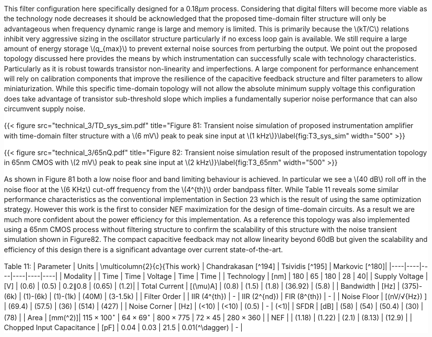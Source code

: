 This filter configuration here specifically designed for a $0.18   \mu m$ process. Considering that digital filters will become more viable as the technology node decreases it should be acknowledged that the proposed time-domain filter structure will only be advantageous when frequency dynamic range is large and memory is limited. This is primarily because the \\(kT/C\\) relations inhibit very aggressive sizing in the oscillator structure particularly if no excess loop gain is available. We still require a large amount of energy storage \\(q_{max}\\) to prevent external noise sources from perturbing the output. We point out the proposed topology discussed here provides the means by which instrumentation can successfully scale with technology characteristics. Particularly as it is robust towards transistor non-linearity and imperfections. A large component for performance enhancement will rely on calibration components that improve the resilience of the capacitive feedback structure and filter parameters to allow miniaturization. While this specific time-domain topology will not allow the absolute minimum supply voltage this configuration does take advantage of transistor sub-threshold slope which implies a fundamentally superior noise performance that can also circumvent supply noise.

{{< figure src="technical_3/TD_sys_sim.pdf" title="Figure 81: Transient noise simulation of proposed instrumentation amplifier with time-domain filter structure with a \\(6 mV\\) peak to peak sine input at \\(1 kHz\\)}\label{fig:T3_sys_sim" width="500" >}}

{{< figure src="technical_3/65nQ.pdf" title="Figure 82:  Transient noise simulation result of the proposed instrumentation topology in 65nm CMOS with \\(2 mV\\) peak to peak sine input at \\(2 kHz\\)}\label{fig:T3_65nm" width="500" >}}

As shown in Figure 81 both a low noise floor and band limiting behaviour is achieved. In particular we see a \\(40 dB\\) roll off in the noise floor at the \\(6 KHz\\) cut-off frequency from the \\(4^{th}\\) order bandpass filter. While Table 11 reveals some similar performance characteristics as the conventional implementation in Section 23 which is the result of using the same optimization strategy. However this work is the first to consider NEF maximization for the design of time-domain circuits. As a result we are much more confident about the power efficiency for this implementation. As a reference this topology was also implemented using a 65nm CMOS process without filtering structure to confirm the scalability of this structure with the noise transient simulation shown in Figure82. The compact capacitive feedback may not allow linearity beyond 60dB but given the scalability and efficiency of this design there is a significant advantage over current state-of-the-art.

Table 11:
|		Parameter  | Units | \multicolumn{2}{c}{This work} | Chandrakasan [^194] | Tsividis [^195]  | Markovic [^180]|
|----|----|----|----|----|----|
|		Modality | | Time | Time  | Voltage | Time | Time |
|		Technology 			| [nm] | 180 | 65 | 180	| 28 | 40|
|		Supply Voltage         |  [V]  | (0.6)  |	 (0.5) | $0.2   \|   0.8$	| (0.65) | (1.2)|
|		Total Current          |  [(\mu)A]  | (0.8)  |	(1.5) | (1.8) | (36.92) | (5.8) |
|		Bandwidth              |   [Hz] | (375)-(6k) | (1)-(6k) | (1)-(1k) |  (40M) | (3-1.5k) |
|		Filter Order   |       | IIR (4^{th})	|	- | IIR (2^{nd})	| FIR (8^{th}) | - |
|		Noise Floor   |   [(nV/√{Hz}) ] | (69.4) | (57.5) |  (36)  | (514) | (427)  |
|		Noise Corner     |  [Hz]  | (<10)   | (<10) |  (0.5) | - | (<1)|
|		SFDR	| 	[dB]  | (58)  | (54) |  (50.4) | (30) | (78) |
|		Area 	|	[mm(^2)]| $115 \times 100 ^\star$ | $64 \times 69 ^\star$  | $800 \times 775$  | $72 \times 45$ | $280 \times 360$  |
|		NEF | | (1.18) | (1.22) | (2.1)  |  (8.13) | (12.9) |
|		Chopped Input Capacitance | [pF] | 0.04 | 0.03 | 21.5 | 0.01(^\dagger) | - |


[^1]: R.Q. Quiroga, Z.Nadasdy, and Y.Ben-Shaul, ''Unsupervised spike detection and  sorting with wavelets and superparamagnetic clustering,'' Neural  Computation, vol.16, pp. 1661--1687, April 2004. [Online]:  http://dx.doi.org/10.1162/089976604774201631
[^2]: R.A. Normann, ''Technology insight: future neuroprosthetic therapies for  disorders of the nervous system,'' Nature Clinical Practice Neurology,  vol.3, pp. 444--452, August 2007. [Online]:  http://dx.doi.org/10.1038/ncpneuro0556
[^3]: K.Birmingham, V.Gradinaru, P.Anikeeva, W.M. Grill, B.Pikov,  VictorMcLaughlin, P.Pasricha, K.Weber, DouglasLudwig, and K.Famm,  ''Bioelectronic medicines: a research roadmap,'' Nature Reviews Drug  Discovery, vol.13, pp. 399--400, May 2014. [Online]:  http://dx.doi.org/10.1038/nrd4351
[^4]: ''Bridging the bio-electronic divide,'' Defense Advanced Research Projects  Agency, Arlington, Texas, January 2016. [Online]:  http://www.darpa.mil/news-events/2015-01-19
[^5]: G.Fritsch and E.Hitzig, ''ber die elektrische erregbarkeit des grosshirns,''  Archiv für Anatomie, Physiologie und Wissenschaftliche Medicin.,  vol.37, pp. 300--332, 1870.
[^6]: G.E. Loeb, ''Cochlear prosthetics,'' Annual Review of Neuroscience,  vol.13, no.1, pp. 357--371, 1990, pMID: 2183680. [Online]:  http://dx.doi.org/10.1146/annurev.ne.13.030190.002041
[^7]: ''Annual update bcig uk cochlear implant provision,'' British Cochlear Implant  Group, London WC1X 8EE, UK, pp. 1--2, March 2015. [Online]:  http://www.bcig.org.uk/wp-content/uploads/2015/12/CI-activity-2015.pdf
[^8]: M.Alexander, ''Neuro-numbers,'' Association of British Neurologists (ABN),  London SW9 6WY, UK, pp. 1--12, April 2003. [Online]:  http://www.neural.org.uk/store/assets/files/20/original/NeuroNumbers.pdf
[^9]: A.Jackson and J.B. Zimmermann, ''Neural interfaces for the brain and spinal  cord — restoring motor function,'' Nature Reviews Neurology, vol.8,  pp. 690--699, December 2012. [Online]:  http://dx.doi.org/10.1038/nrneurol.2012.219
[^10]: M.Gilliaux, A.Renders, D.Dispa, D.Holvoet, J.Sapin, B.Dehez,  C.Detrembleur, T.M. Lejeune, and G.Stoquart, ''Upper limb robot-assisted  therapy in cerebral palsy: A single-blind randomized controlled trial,''  Neurorehabilitation AND Neural Repair, vol.29, no.2, pp. 183--192,  February 2015. [Online]:  http://nnr.sagepub.com/content/29/2/183.abstract
[^11]: P.Osten and T.W. Margrie, ''Mapping brain circuitry with a light  microscope,'' Nature Methods, vol.10, pp. 515--523, June 2013.  [Online]: http://dx.doi.org/10.1038/nmeth.2477
[^12]: S.M. Gomez-Amaya, M.F. Barbe, W.C. deGroat, J.M. Brown, J.Tuite, Gerald  F.ANDCorcos, S.B. Fecho, A.S. Braverman, and M.R. RuggieriSr, ''Neural  reconstruction methods of restoring bladder function,'' Nature Reviews  Urology, vol.12, pp. 100--118, February 2015. [Online]:  http://dx.doi.org/10.1038/nrurol.2015.4
[^13]: H.Yu, W.Xiong, H.Zhang, W.Wang, and Z.Li, ''A parylene self-locking cuff  electrode for peripheral nerve stimulation and recording,'' IEEE/ASME  Journal of Microelectromechanical Systems, vol.23, no.5, pp. 1025--1035,  Oct 2014. [Online]: http://dx.doi.org/10.1109/JMEMS.2014.2333733
[^14]: J.S. Ho, S.Kim, and A.S.Y. Poon, ''Midfield wireless powering for  implantable systems,'' Proceedings of the IEEE, vol. 101, no.6, pp.  1369--1378, June 2013. [Online]:  http://dx.doi.org/10.1109/JPROC.2013.2251851
[^15]: R.D. KEYNES, ''Excitable membranes,'' Nature, vol. 239, pp. 29--32,  September 1972. [Online]: http://dx.doi.org/10.1038/239029a0
[^16]: A.D. Grosmark and G.Buzs\'aki, ''Diversity in neural firing dynamics  supports both rigid and learned hippocampal sequences,'' Science, vol.  351, no. 6280, pp. 1440--1443, March 2016. [Online]:  http://science.sciencemag.org/content/351/6280/1440
[^17]: B.Sakmann and E.Neher, ''Patch clamp techniques for studying ionic channels  in excitable membranes,'' Annual Review of Physiology, vol.46, no.1,  pp. 455--472, October 1984, pMID: 6143532. [Online]:  http://dx.doi.org/10.1146/annurev.ph.46.030184.002323
[^18]: M.P. Ward, P.Rajdev, C.Ellison, and P.P. Irazoqui, ''Toward a comparison of  microelectrodes for acute and chronic recordings,'' Brain Research,  vol. 1282, pp. 183 -- 200, July 2009. [Online]:  http://www.sciencedirect.com/science/article/pii/S0006899309010841
[^19]: J.E.B. Randles, ''Kinetics of rapid electrode reactions,'' Discuss.  Faraday Soc., vol.1, pp. 11--19, 1947. [Online]:  http://dx.doi.org/10.1039/DF9470100011
[^20]: M.E. Spira and A.Hai, ''Multi-electrode array technologies for neuroscience  and cardiology,'' Nature Nanotechnology, vol.8, pp. 83 -- 94,  February 2013. [Online]: http://dx.doi.org/10.1038/nnano.2012.265
[^21]: G.E. Moore, ''Cramming more components onto integrated circuits,''  Proceedings of the IEEE, vol.86, no.1, pp. 82--85, January 1998.  [Online]: http://dx.doi.org/10.1109/JPROC.1998.658762
[^22]: I.Ferain, C.A. Colinge, and J.-P. Colinge, ''Multigate transistors as the  future of classical metal-oxide-semiconductor field-effect transistors,''  Nature, vol. 479, pp. 310--316, November 2011. [Online]:  http://dx.doi.org/10.1038/nature10676
[^23]: I.H. Stevenson and K.P. Kording, ''How advances in neural recording affect  data analysis,'' Nature neuroscience, vol.14, no.2, pp. 139--142,  February 2011. [Online]: http://dx.doi.org/10.1038/nn.2731
[^24]: C.Thomas, P.Springer, G.Loeb, Y.Berwald-Netter, and L.Okun, ''A miniature  microelectrode array to monitor the bioelectric activity of cultured cells,''  Experimental cell research, vol.74, no.1, pp. 61--66, September  1972. [Online]: http://dx.doi.org/0.1016/0014-4827(72)90481-8
[^25]: R.A. Andersen, E.J. Hwang, and G.H. Mulliken, ''Cognitive neural  prosthetics,'' Annual review of Psychology, vol.61, pp. 169--190,  December 2010, pMID: 19575625. [Online]:  http://dx.doi.org/10.1146/annurev.psych.093008.100503
[^26]: L.A. Jorgenson, W.T. Newsome, D.J. Anderson, C.I. Bargmann, E.N. Brown,  K.Deisseroth, J.P. Donoghue, K.L. Hudson, G.S. Ling, P.R. MacLeish  etal., ''The brain initiative: developing technology to catalyse  neuroscience discovery,'' Philosophical Transactions of the Royal  Society of London B: Biological Sciences, vol. 370, no. 1668, p. 20140164,  2015.
[^27]: E.DAngelo, G.Danese, G.Florimbi, F.Leporati, A.Majani, S.Masoli,  S.Solinas, and E.Torti, ''The human brain project: High performance  computing for brain cells hw/sw simulation and understanding,'' in  Proceedings of the Digital System Design Conference, August 2015, pp.  740--747. [Online]: http://dx.doi.org/10.1109/DSD.2015.80
[^28]: K.Famm, B.Litt, K.J. Tracey, E.S. Boyden, and M.Slaoui, ''Drug discovery:  a jump-start for electroceuticals,'' Nature, vol. 496, no. 7444, pp.  159--161, April 2013. [Online]: http://dx.doi.org/0.1038/496159a
[^29]: K.Deisseroth, ''Optogenetics,'' Nature methods, vol.8, no.1, pp.  26--29, January 2011. [Online]: http://dx.doi.org/10.1038/nmeth.f.324
[^30]: M.Velliste, S.Perel, M.C. Spalding, A.S. Whitford, and A.B. Schwartz,  ''Cortical control of a prosthetic arm for self-feeding,'' Nature,  vol. 453, no. 7198, pp. 1098--1101, June 2008. [Online]:  http://dx.doi.org/10.1038/nature06996
[^31]: T.N. Theis and P.M. Solomon, ''In quest of the "next switch" prospects for  greatly reduced power dissipation in a successor to the silicon field-effect  transistor,'' Proceedings of the IEEE, vol.98, no.12, pp.  2005--2014, December 2010. [Online]:  http://dx.doi.org/10.1109/JPROC.2010.2066531
[^32]: G.M. Amdahl, ''Validity of the single processor approach to achieving large  scale computing capabilities, reprinted from the afips conference  proceedings, vol. 30 (atlantic city, n.j., apr. 18-20), afips press, reston,  va., 1967, pp. 483-485, when dr. amdahl was at international business  machines corporation, sunnyvale, california,'' in AFIPS Conference  Proceedings, Vol. 30 (Atlantic City, N.J., Apr. 18-20), vol.12,  no.3.\hskip 1em plus 0.5em minus 0.4em
[^33]: J.G. Koller and W.C. Athas, ''Adiabatic switching, low energy computing, and  the physics of storing and erasing information,'' in IEEE Proceedings  of the Workshop on Physics and Computation.\hskip 1em plus 0.5em minus  0.4em
[^34]: E.P. DeBenedictis, J.E. Cook, M.F. Hoemmen, and T.S. Metodi, ''Optimal  adiabatic scaling and the processor-in-memory-and-storage architecture (oas  :pims),'' in IEEE Proceedings of the International Symposium on  Nanoscale Architectures.\hskip 1em plus 0.5em minus 0.4em
[^35]: S.Houri, G.Billiot, M.Belleville, A.Valentian, and H.Fanet, ''Limits of  cmos technology and interest of nems relays for adiabatic logic  applications,'' IEEE Transactions on Circuits and Systems---Part I:  Fundamental Theory and Applications, vol.62, no.6, pp. 1546--1554, June  2015. [Online]: http://dx.doi.org/10.1109/TCSI.2015.2415177
[^36]: S.K. Arfin and R.Sarpeshkar, ''An energy-efficient, adiabatic electrode  stimulator with inductive energy recycling and feedback current regulation,''  IEEE Transactions on Biomedical Circuits and Systems, vol.6, no.1,  pp. 1--14, February 2012. [Online]:  http://ieeexplore.ieee.org/stamp/stamp.jsp?tp=&arnumber=6036003&isnumber=6138606
[^37]: P.R. Kinget, ''Scaling analog circuits into deep nanoscale cmos: Obstacles and  ways to overcome them,'' in IEEE Proceedings of the Custom Integrated  Circuits Conference.\hskip 1em plus 0.5em minus 0.4em
[^38]: K.Bernstein, D.J. Frank, A.E. Gattiker, W.Haensch, B.L. Ji, S.R. Nassif,  E.J. Nowak, D.J. Pearson, and N.J. Rohrer, ''High-performance cmos  variability in the 65-nm regime and beyond,'' IBM Journal of Research  AND Development, vol.50, no. 4.5, pp. 433--449, July 2006. [Online]:  http://dx.doi.org/10.1147/rd.504.0433
[^39]: L.L. Lewyn, T.Ytterdal, C.Wulff, and K.Martin, ''Analog circuit design in  nanoscale cmos technologies,'' Proceedings of the IEEE, vol.97,  no.10, pp. 1687--1714, October 2009. [Online]:  http://dx.doi.org/10.1109/JPROC.2009.2024663
[^40]: Y.Xin, W.X.Y. Li, Z.Zhang, R.C.C. Cheung, D.Song, and T.W. Berger, ''An  application specific instruction set processor (asip) for adaptive filters in  neural prosthetics,'' IEEE/ACM Transactions on Computational Biology  and Bioinformatics, vol.12, no.5, pp. 1034--1047, September 2015.  [Online]: http://dx.doi.org/10.1109/TCBB.2015.2440248
[^41]: G.Schalk, P.Brunner, L.A. Gerhardt, H.Bischof, and J.R. Wolpaw,  ''Brain-computer interfaces (bcis): detection instead of classification,''  Journal of neuroscience methods, vol. 167, no.1, pp. 51--62, 2008,  brain-Computer Interfaces (BCIs). [Online]:  http://www.sciencedirect.com/science/article/pii/S0165027007004116
[^42]: Z.Li, J.E. O'Doherty, T.L. Hanson, M.A. Lebedev, C.S. Henriquez, and M.A.  Nicolelis, ''Unscented kalman filter for brain-machine interfaces,''  PloS one, vol.4, no.7, pp. 1--18, 2009. [Online]:  http://dx.doi.org/10.1371/journal.pone.0006243
[^43]: A.L. Orsborn, H.G. Moorman, S.A. Overduin, M.M. Shanechi, D.F. Dimitrov,  and J.M. Carmena, ''Closed-loop decoder adaptation shapes neural plasticity  for skillful neuroprosthetic control,'' Neuron, vol.82, pp. 1380 --  1393, March 2016. [Online]:  http://dx.doi.org/10.1016/j.neuron.2014.04.048
[^44]: Y.Yan, X.Qin, Y.Wu, N.Zhang, J.Fan, and L.Wang, ''A restricted boltzmann  machine based two-lead electrocardiography classification,'' in IEEE  Proceedings of the International Conference on Wearable and Implantable Body  Sensor Networks.\hskip 1em plus 0.5em minus 0.4em
[^45]: B.M. Yu and J.P. Cunningham, ''Dimensionality reduction for large-scale  neural recordings,'' Nature Neuroscience, vol.17, pp. 1500 -- 1509,  November 2014. [Online]: http://dx.doi.org/10.1038/nn.3776
[^46]: S.Makeig, C.Kothe, T.Mullen, N.Bigdely-Shamlo, Z.Zhang, and  K.Kreutz-Delgado, ''Evolving signal processing for brain: Computer  interfaces,'' Proceedings of the IEEE, vol. 100, no. Special  Centennial Issue, pp. 1567--1584, May 2012. [Online]:  http://dx.doi.org/10.1109/JPROC.2012.2185009
[^47]: G.Indiveri and S.C. Liu, ''Memory and information processing in neuromorphic  systems,'' Proceedings of the IEEE, vol. 103, no.8, pp. 1379--1397,  August 2015. [Online]: http://dx.doi.org/10.1109/JPROC.2015.2444094
[^48]: Y.Chen, E.Yao, and A.Basu, ''A 128-channel extreme learning machine-based  neural decoder for brain machine interfaces,'' IEEE Transactions on  Biomedical Circuits and Systems, vol.10, no.3, pp. 679--692, June 2016.  [Online]: http://dx.doi.org/10.1109/TBCAS.2015.2483618
[^49]: V.Karkare, S.Gibson, and D.Marković, ''A 75- $\mu$w, 16-channel neural  spike-sorting processor with unsupervised clustering,'' IEEE Journal  of Solid-State Circuits, vol.48, no.9, pp. 2230--2238, September 2013.  [Online]: http://dx.doi.org/10.1109/JSSC.2013.2264616
[^50]: T.C. Chen, W.Liu, and L.G. Chen, ''128-channel spike sorting processor with  a parallel-folding structure in 90nm process,'' in IEEE Proceedings  of the International Symposium on Circuits and Systems, May 2009, pp.  1253--1256. [Online]: http://dx.doi.org/10.1109/ISCAS.2009.5117990
[^51]: G.Baranauskas, ''What limits the performance of current invasive brain machine  interfaces?'' Frontiers in Systems Neuroscience, vol.8, no.68, April  2014. [Online]:  http://www.frontiersin.org/systems_neuroscience/10.3389/fnsys.2014.00068
[^52]: E.F. Chang, ''Towards large-scale, human-based, mesoscopic  neurotechnologies,'' Neuron, vol.86, pp. 68--78, March 2016.  [Online]: http://dx.doi.org/10.1016/j.neuron.2015.03.037
[^53]: M.A.L. Nicolelis and M.A. Lebedev, ''Principles of neural ensemble  physiology underlying the operation of brain-machine,'' Nature Reviews  Neuroscience, vol.10, pp. 530--540, July 2009. [Online]:  http://dx.doi.org/10.1038/nrn2653
[^54]: Z.Fekete, ''Recent advances in silicon-based neural microelectrodes and  microsystems: a review,'' Sensors AND Actuators B: Chemical, vol. 215,  pp. 300 -- 315, 2015. [Online]:  http://www.sciencedirect.com/science/article/pii/S092540051500386X
[^55]: N.Saeidi, M.Schuettler, A.Demosthenous, and N.Donaldson, ''Technology for  integrated circuit micropackages for neural interfaces, based on  gold–silicon wafer bonding,'' Journal of Micromechanics AND  Microengineering, vol.23, no.7, p. 075021, June 2013. [Online]:  http://stacks.iop.org/0960-1317/23/i=7/a=075021
[^56]: K.Seidl, S.Herwik, T.Torfs, H.P. Neves, O.Paul, and P.Ruther,  ''Cmos-based high-density silicon microprobe arrays for electronic depth  control in intracortical neural recording,'' IEEE Journal of  Microelectromechanical Systems, vol.20, no.6, pp. 1439--1448, December  2011. [Online]:  http://ieeexplore.ieee.org/stamp/stamp.jsp?tp=&arnumber=6033040&isnumber=6075219
[^57]: T.D.Y. Kozai, N.B. Langhals, P.R. Patel, X.Deng, H.Zhang, K.L. Smith,  J.Lahann, N.A. Kotov, and D.R. Kipke, ''Ultrasmall implantable composite  microelectrodes with bioactive surfaces for chronic neural interfaces,''  Nature Materials, vol.11, pp. 1065--1073, December 2012. [Online]:  http://dx.doi.org/10.1038/nmat3468
[^58]: D.A. Schwarz, M.A. Lebedev, T.L. Hanson, D.F. Dimitrov, G.Lehew, J.Meloy,  S.Rajangam, V.Subramanian, P.J. Ifft, Z.Li, A.Ramakrishnan, A.Tate,  K.Z. Zhuang, and M.A.L. Nicolelis, ''Chronic, wireless recordings of  large-scale brain activity in freely moving rhesus monkeys,'' Nature  Methods, vol.11, pp. 670--676, April 2014. [Online]:  http://dx.doi.org/10.1038/nmeth.2936
[^59]: P.Ruther, S.Herwik, S.Kisban, K.Seidl, and O.Paul, ''Recent progress in  neural probes using silicon mems technology,'' IEEJ Transactions on  Electrical and Electronic Engineering, vol.5, no.5, pp. 505--515, 2010.  [Online]: http://dx.doi.org/10.1002/tee.20566
[^60]: ibitem3d-printH.-W. Kang, S.J. Lee, I.K. Ko, C.Kengla, J.J. Yoo, and A.Atala, ''A 3d  bioprinting system to produce human-scale tissue constructs with structural  integrity,'' Nature Biotechnology, vol.34, pp. 312--319, March 2016.  [Online]: http://dx.doi.org/10.1038/nbt.3413
[^61]: ibitemdistrib-electC.Xie, J.Liu, T.-M. Fu, X.Dai, W.Zhou, and C.M. Lieber,  ''Three-dimensional macroporous nanoelectronic networks as minimally invasive  brain probes,'' Nature Materials, vol.14, pp. 1286--1292, May 2015.  [Online]: http://dx.doi.org/10.1038/nmat4427
[^62]: R.R. Harrison, P.T. Watkins, R.J. Kier, R.O. Lovejoy, D.J. Black,  B.Greger, and F.Solzbacher, ''A low-power integrated circuit for a wireless  100-electrode neural recording system,'' IEEE Journal of Solid-State  Circuits, vol.42, no.1, pp. 123--133, Jan 2007. [Online]:  http://dx.doi.org/10.1109/JSSC.2006.886567
[^63]: J.Guo, W.Ng, J.Yuan, S.Li, and M.Chan, ''A 200-channel  area-power-efficient chemical and electrical dual-mode acquisition ic for the  study of neurodegenerative diseases,'' IEEE Transactions on  Biomedical Circuits and Systems, vol.10, no.3, pp. 567--578, June 2016.  [Online]: http://dx.doi.org/10.1109/TBCAS.2015.2468052
[^64]: W.Biederman, D.J. Yeager, N.Narevsky, J.Leverett, R.Neely, J.M. Carmena,  E.Alon, and J.M. Rabaey, ''A 4.78 mm 2 fully-integrated neuromodulation soc  combining 64 acquisition channels with digital compression and simultaneous  dual stimulation,'' IEEE Journal of Solid-State Circuits, vol.50,  no.4, pp. 1038--1047, April 2015. [Online]:  http://dx.doi.org/10.1109/JSSC.2014.2384736
[^65]: R.Muller, S.Gambini, and J.M. Rabaey, ''A 0.013mm$^2$, $5 \mu w$,  dc-coupled neural signal acquisition ic with 0.5v supply,'' IEEE  Journal of Solid-State Circuits, vol.47, no.1, pp. 232--243, Jan 2012.  [Online]: http://dx.doi.org/10.1109/JSSC.2011.2163552
[^66]: H.Kassiri, A.Bagheri, N.Soltani, K.Abdelhalim, H.M. Jafari, M.T. Salam,  J.L.P. Velazquez, and R.Genov, ''Battery-less tri-band-radio neuro-monitor  and responsive neurostimulator for diagnostics and treatment of neurological  disorders,'' IEEE Journal of Solid-State Circuits, vol.51, no.5,  pp. 1274--1289, May 2016. [Online]:  http://dx.doi.org/10.1109/JSSC.2016.2528999
[^67]: M.Ballini, J.Müller, P.Livi, Y.Chen, U.Frey, A.Stettler, A.Shadmani,  V.Viswam, I.L. Jones, D.Jäckel, M.Radivojevic, M.K. Lewandowska,  W.Gong, M.Fiscella, D.J. Bakkum, F.Heer, and A.Hierlemann, ''A  1024-channel cmos microelectrode array with 26,400 electrodes for recording  and stimulation of electrogenic cells in vitro,'' IEEE Journal of  Solid-State Circuits, vol.49, no.11, pp. 2705--2719, Nov 2014. [Online]:  http://dx.doi.org/10.1109/JSSC.2014.2359219
[^68]: P.D. Wolf, Thermal considerations for the design of an implanted  cortical brain--machine interface (BMI).\hskip 1em plus 0.5em minus  0.4em
[^69]: T.Denison, K.Consoer, W.Santa, A.T. Avestruz, J.Cooley, and A.Kelly, ''A  2 $\mu$w 100 nv/rthz chopper-stabilized instrumentation amplifier for chronic  measurement of neural field potentials,'' IEEE Journal of Solid-State  Circuits, vol.42, no.12, pp. 2934--2945, December 2007. [Online]:  http://dx.doi.org/10.1109/JSSC.2007.908664
[^70]: B.Johnson, S.T. Peace, A.Wang, T.A. Cleland, and A.Molnar, ''A 768-channel  cmos microelectrode array with angle sensitive pixels for neuronal  recording,'' IEEE Sensors Journal, vol.13, no.9, pp. 3211--3218,  Sept 2013. [Online]: http://dx.doi.org/10.1109/JSEN.2013.2266894
[^71]: C.M. Lopez, A.Andrei, S.Mitra, M.Welkenhuysen, W.Eberle, C.Bartic,  R.Puers, R.F. Yazicioglu, and G.G.E. Gielen, ''An implantable  455-active-electrode 52-channel cmos neural probe,'' IEEE Journal of  Solid-State Circuits, vol.49, no.1, pp. 248--261, January 2014. [Online]:  http://dx.doi.org/10.1109/JSSC.2013.2284347
[^72]: J.Scholvin, J.P. Kinney, J.G. Bernstein, C.Moore-Kochlacs, N.Kopell, C.G.  Fonstad, and E.S. Boyden, ''Close-packed silicon microelectrodes for  scalable spatially oversampled neural recording,'' IEEE Transactions  on Biomedical Engineering, vol.63, no.1, pp. 120--130, Jan 2016. [Online]:  http://dx.doi.org/10.1109/TBME.2015.2406113
[^73]: M.Han, B.Kim, Y.A. Chen, H.Lee, S.H. Park, E.Cheong, J.Hong, G.Han, and  Y.Chae, ''Bulk switching instrumentation amplifier for a high-impedance  source in neural signal recording,'' IEEE Transactions on Circuits  and Systems---Part II: Express Briefs, vol.62, no.2, pp. 194--198, Feb  2015. [Online]: http://dx.doi.org/10.1109/TCSII.2014.2368615
[^74]: R.Muller, S.Gambini, and J.M. Rabaey, ''A 0.013$ $mm$^2$, 5$ \mu$w,  dc-coupled neural signal acquisition ic with 0.5 v supply,'' IEEE  Journal of Solid-State Circuits, vol.47, no.1, pp. 232--243, Jan 2012.  [Online]: http://dx.doi.org/10.1109/JSSC.2011.2163552
[^75]: ''Rhd2164 digital electrophysiology interface chip - data sheet,'' Intan  Technologies, Los Angeles, California, December 2013. [Online]:  http://www.intantech.com/files/Intan_RHD2164_datasheet.pdf
[^76]: K.M. Al-Ashmouny, S.I. Chang, and E.Yoon, ''A 4 $\mu$w/ch analog front-end  module with moderate inversion and power-scalable sampling operation for 3-d  neural microsystems,'' IEEE Transactions on Biomedical Circuits and  Systems, vol.6, no.5, pp. 403--413, October 2012. [Online]:  http://dx.doi.org/10.1109/TBCAS.2012.2218105
[^77]: D.Han, Y.Zheng, R.Rajkumar, G.S. Dawe, and M.Je, ''A 0.45 v 100-channel  neural-recording ic with sub-$\mu$w/channel consumption in 0.18$\mu$m cmos,''  IEEE Transactions on Biomedical Circuits and Systems, vol.7, no.6,  pp. 735--746, December 2013. [Online]:  http://dx.doi.org/10.1109/TBCAS.2014.2298860
[^78]: S.B. Lee, H.M. Lee, M.Kiani, U.M. Jow, and M.Ghovanloo, ''An inductively  powered scalable 32-channel wireless neural recording system-on-a-chip for  neuroscience applications,'' IEEE Transactions on Biomedical Circuits  and Systems, vol.4, no.6, pp. 360--371, Dec 2010. [Online]:  http://dx.doi.org/10.1109/TBCAS.2010.2078814
[^79]: J.Yoo, L.Yan, D.El-Damak, M.A.B. Altaf, A.H. Shoeb, and A.P.  Chandrakasan, ''An 8-channel scalable eeg acquisition soc with  patient-specific seizure classification and recording processor,''  IEEE Journal of Solid-State Circuits, vol.48, no.1, pp. 214--228,  Jan 2013. [Online]: http://dx.doi.org/10.1109/JSSC.2012.2221220
[^80]: M.A.B. Altaf and J.Yoo, ''A 1.83$ \mu$j/classification, 8-channel,  patient-specific epileptic seizure classification soc using a non-linear  support vector machine,'' IEEE Transactions on Biomedical Circuits  and Systems, vol.10, no.1, pp. 49--60, Feb 2016. [Online]:  http://dx.doi.org/10.1109/TBCAS.2014.2386891
[^81]: K.Abdelhalim, H.M. Jafari, L.Kokarovtseva, J.L.P. Velazquez, and R.Genov,  ''64-channel uwb wireless neural vector analyzer soc with a closed-loop phase  synchrony-triggered neurostimulator,'' IEEE Journal of Solid-State  Circuits, vol.48, no.10, pp. 2494--2510, Oct 2013. [Online]:  http://dx.doi.org/10.1109/JSSC.2013.2272952
[^82]: A.Bagheri, S.R.I. Gabran, M.T. Salam, J.L.P. Velazquez, R.R. Mansour,  M.M.A. Salama, and R.Genov, ''Massively-parallel neuromonitoring and  neurostimulation rodent headset with nanotextured flexible microelectrodes,''  IEEE Transactions on Biomedical Circuits and Systems, vol.7, no.5,  pp. 601--609, Oct 2013. [Online]:  http://dx.doi.org/10.1109/TBCAS.2013.2281772
[^83]: H.G. Rhew, J.Jeong, J.A. Fredenburg, S.Dodani, P.G. Patil, and M.P.  Flynn, ''A fully self-contained logarithmic closed-loop deep brain  stimulation soc with wireless telemetry and wireless power management,''  IEEE Journal of Solid-State Circuits, vol.49, no.10, pp.  2213--2227, Oct 2014. [Online]:  http://dx.doi.org/10.1109/JSSC.2014.2346779
[^84]: W.Biederman, D.J. Yeager, N.Narevsky, J.Leverett, R.Neely, J.M. Carmena,  E.Alon, and J.M. Rabaey, ''A 4.78 mm 2 fully-integrated neuromodulation soc  combining 64 acquisition channels with digital compression and simultaneous  dual stimulation,'' IEEE Journal of Solid-State Circuits, vol.50,  no.4, pp. 1038--1047, April 2015. [Online]:  http://dx.doi.org/10.1109/JSSC.2014.2384736
[^85]: A.Mendez, A.Belghith, and M.Sawan, ''A dsp for sensing the bladder volume  through afferent neural pathways,'' IEEE Transactions on Biomedical  Circuits and Systems, vol.8, no.4, pp. 552--564, Aug 2014. [Online]:  http://dx.doi.org/10.1109/TBCAS.2013.2282087
[^86]: T.T. Liu and J.M. Rabaey, ''A 0.25 v 460 nw asynchronous neural signal  processor with inherent leakage suppression,'' IEEE Journal of  Solid-State Circuits, vol.48, no.4, pp. 897--906, April 2013. [Online]:  http://dx.doi.org/10.1109/JSSC.2013.2239096
[^87]: D.Han, Y.Zheng, R.Rajkumar, G.S. Dawe, and M.Je, ''A 0.45 v 100-channel  neural-recording ic with sub-$\mu$w/channel consumption in 0.18$ \mu$m  cmos,'' IEEE Transactions on Biomedical Circuits and Systems,  vol.7, no.6, pp. 735--746, Dec 2013. [Online]:  http://dx.doi.org/10.1109/TBCAS.2014.2298860
[^88]: R.Muller, H.P. Le, W.Li, P.Ledochowitsch, S.Gambini, T.Bjorninen,  A.Koralek, J.M. Carmena, M.M. Maharbiz, E.Alon, and J.M. Rabaey, ''A  minimally invasive 64-channel wireless $\mu$ecog implant,'' IEEE  Journal of Solid-State Circuits, vol.50, no.1, pp. 344--359, Jan 2015.  [Online]: http://dx.doi.org/10.1109/JSSC.2014.2364824
[^89]: B.Vigraham, J.Kuppambatti, and P.R. Kinget, ''Switched-mode operational  amplifiers and their application to continuous-time filters in nanoscale  cmos,'' IEEE Journal of Solid-State Circuits, vol.49, no.12, pp.  2758--2772, December 2014. [Online]:  http://dx.doi.org/10.1109/JSSC.2014.2354641
[^90]: V.Karkare, H.Chandrakumar, D.Rozgić, and D.Marković, ''Robust,  reconfigurable, and power-efficient biosignal recording systems,'' in  IEEE Proceedings of the Custom Integrated Circuits Conference, Sept  2014, pp. 1--8. [Online]: http://dx.doi.org/10.1109/CICC.2014.6946018
[^91]: L.B. Leene and T.G. Constandinou, ''A 0.45v continuous time-domain filter  using asynchronous oscillator structures,'' in IEEE Proceedings of  the International Conference on Electronics, Circuits and Systems, December  2016.
[^92]: R.Mohan, L.Yan, G.Gielen, C.V. Hoof, and R.F. Yazicioglu, ''0.35 v  time-domain-based instrumentation amplifier,'' Electronics Letters,  vol.50, no.21, pp. 1513--1514, October 2014. [Online]:  http://dx.doi.org/10.1049/el.2014.2471
[^93]: X.Zhang, Z.Zhang, Y.Li, C.Liu, Y.X. Guo, and Y.Lian, ''A 2.89$ \mu$w  dry-electrode enabled clockless wireless ecg soc for wearable applications,''  IEEE Journal of Solid-State Circuits, vol.51, no.10, pp.  2287--2298, Oct 2016. [Online]:  http://dx.doi.org/10.1109/JSSC.2016.2582863
[^94]: M.Elia, L.B. Leene, and T.G. Constandinou, ''Continuous-time micropower  interface for neural recording applications,'' in IEEE Proceedings of  the International Symposium on Circuits and Systems, May 2016, pp. 534--537.  [Online]: http://dx.doi.org/10.1109/ISCAS.2016.7527295
[^95]: N.Guo, Y.Huang, T.Mai, S.Patil, C.Cao, M.Seok, S.Sethumadhavan, and  Y.Tsividis, ''Energy-efficient hybrid analog/digital approximate computation  in continuous time,'' IEEE Journal of Solid-State Circuits, vol.51,  no.7, pp. 1514--1524, July 2016. [Online]:  http://dx.doi.org/10.1109/JSSC.2016.2543729
[^96]: B.Bozorgzadeh, D.R. Schuweiler, M.J. Bobak, P.A. Garris, and P.Mohseni,  ''Neurochemostat: A neural interface soc with integrated chemometrics for  closed-loop regulation of brain dopamine,'' IEEE Transactions on  Biomedical Circuits and Systems, vol.10, no.3, pp. 654--667, June 2016.  [Online]: http://dx.doi.org/10.1109/TBCAS.2015.2453791
[^97]: E.B. Myers and M.L. Roukes, ''Comparative advantages of mechanical  biosensors,'' Nature nanotechnology, vol.6, no.4, pp. 1748--3387,  April 2011. [Online]: http://dx.doi.org/10.1038/nnano.2011.44
[^98]: R.Machado, N.Soltani, S.Dufour, M.T. Salam, P.L. Carlen, R.Genov, and  M.Thompson, ''Biofouling-resistant impedimetric sensor for array  high-resolution extracellular potassium monitoring in the brain,''  Biosensors, vol.6, no.4, p.53, October 2016. [Online]:  http://dx.doi.org/10.3390/bios6040053
[^99]: J.Guo, W.Ng, J.Yuan, S.Li, and M.Chan, ''A 200-channel  area-power-efficient chemical and electrical dual-mode acquisition ic for the  study of neurodegenerative diseases,'' IEEE Transactions on  Biomedical Circuits and Systems, vol.10, no.3, pp. 567--578, June 2016.  [Online]: http://dx.doi.org/10.1109/TBCAS.2015.2468052
[^100]: D.A. Dombeck, A.N. Khabbaz, F.Collman, T.L. Adelman, and D.W. Tank,  ''Imaging large-scale neural activity with cellular resolution in awake,  mobile mice.'' Neuron, vol.56, no.1, pp. 43--57, October 2007.  [Online]: http://dx.doi.org/10.1016/j.neuron.2007.08.003
[^101]: T.York, S.B. Powell, S.Gao, L.Kahan, T.Charanya, D.Saha, N.W. Roberts,  T.W. Cronin, J.Marshall, S.Achilefu, S.P. Lake, B.Raman, and V.Gruev,  ''Bioinspired polarization imaging sensors: From circuits and optics to  signal processing algorithms and biomedical applications,'' Proceedings  of the IEEE, vol. 102, no.10, pp. 1450--1469, Oct 2014. [Online]:  http://dx.doi.org/10.1109/JPROC.2014.2342537
[^102]: K.Paralikar, P.Cong, O.Yizhar, L.E. Fenno, W.Santa, C.Nielsen,  D.Dinsmoor, B.Hocken, G.O. Munns, J.Giftakis, K.Deisseroth, and  T.Denison, ''An implantable optical stimulation delivery system for  actuating an excitable biosubstrate,'' IEEE Journal of Solid-State  Circuits, vol.46, no.1, pp. 321--332, Jan 2011. [Online]:  http://dx.doi.org/10.1109/JSSC.2010.2074110
[^103]: N.Ji and S.L. Smith, ''Technologies for imaging neural activity in large  volumes,'' Nature Neuroscience, vol.19, pp. 1154--1164, September  2016. [Online]: http://dx.doi.org/10.1038/nn.4358
[^104]: S.Song, K.D. Miller, and L.F. Abbott, ''Competitive hebbian learning through  spike-timing-dependent synaptic plasticity,'' Nature Neuroscience,  vol.3, pp. 919--926, September 2000. [Online]:  http://dx.doi.org/10.1038/78829
[^105]: T.Kurafuji, M.Haraguchi, M.Nakajima, T.Nishijima, T.Tanizaki, H.Yamasaki,  T.Sugimura, Y.Imai, M.Ishizaki, T.Kumaki, K.Murata, K.Yoshida,  E.Shimomura, H.Noda, Y.Okuno, S.Kamijo, T.Koide, H.J. Mattausch, and  K.Arimoto, ''A scalable massively parallel processor for real-time image  processing,'' IEEE Journal of Solid-State Circuits, vol.46, no.10,  pp. 2363--2373, October 2011. [Online]:  http://dx.doi.org/10.1109/JSSC.2011.2159528
[^106]: J.Y. Kim, M.Kim, S.Lee, J.Oh, K.Kim, and H.J. Yoo, ''A 201.4 gops 496 mw  real-time multi-object recognition processor with bio-inspired neural  perception engine,'' IEEE Journal of Solid-State Circuits, vol.45,  no.1, pp. 32--45, Jan 2010. [Online]:  http://dx.doi.org/10.1109/JSSC.2009.2031768
[^107]: C.C. Cheng, C.H. Lin, C.T. Li, and L.G. Chen, ''ivisual: An intelligent  visual sensor soc with 2790 fps cmos image sensor and 205 gops/w vision  processor,'' IEEE Journal of Solid-State Circuits, vol.44, no.1,  pp. 127--135, Jan 2009. [Online]:  http://dx.doi.org/10.1109/JSSC.2008.2007158
[^108]: H.Noda, M.Nakajima, K.Dosaka, K.Nakata, M.Higashida, O.Yamamoto,  K.Mizumoto, T.Tanizaki, T.Gyohten, Y.Okuno, H.Kondo, Y.Shimazu,  K.Arimoto, K.Saito, and T.Shimizu, ''The design and implementation of the  massively parallel processor based on the matrix architecture,'' IEEE  Journal of Solid-State Circuits, vol.42, no.1, pp. 183--192, Jan 2007.  [Online]: http://dx.doi.org/10.1109/JSSC.2006.886545
[^109]: M.S. Chae, W.Liu, and M.Sivaprakasam, ''Design optimization for integrated  neural recording systems,'' IEEE Journal of Solid-State Circuits,  vol.43, no.9, pp. 1931--1939, September 2008. [Online]:  http://dx.doi.org/10.1109/JSSC.2008.2001877
[^110]: K.J. Miller, L.B. Sorensen, J.G. Ojemann, and M.den Nijs, ''Power-law  scaling in the brain surface electric potential,'' PLoS Comput Biol,  vol.5, no.12, pp. 1--10, 12 2009. [Online]:  http://dx.doi.org/10.1371%2Fjournal.pcbi.1000609